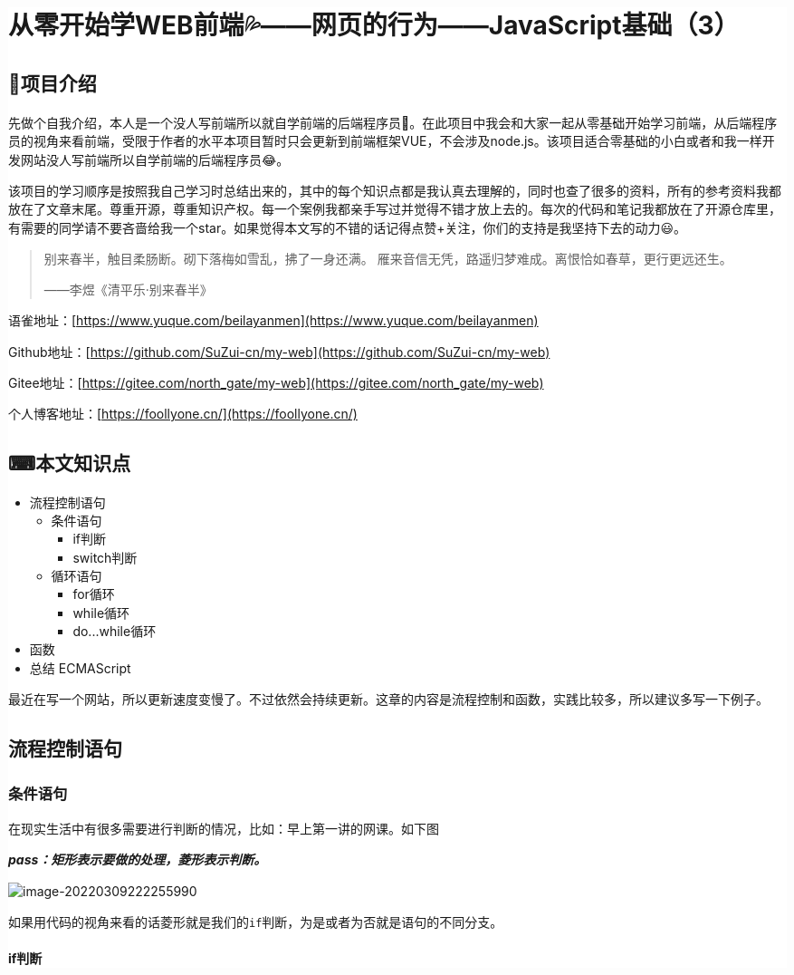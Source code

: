 # 从零开始学WEB前端💦——网页的行为——JavaScript基础（3）

## 📓项目介绍

先做个自我介绍，本人是一个没人写前端所以就自学前端的后端程序员🙇。在此项目中我会和大家一起从零基础开始学习前端，从后端程序员的视角来看前端，受限于作者的水平本项目暂时只会更新到前端框架VUE，不会涉及node.js。该项目适合零基础的小白或者和我一样开发网站没人写前端所以自学前端的后端程序员😂。

该项目的学习顺序是按照我自己学习时总结出来的，其中的每个知识点都是我认真去理解的，同时也查了很多的资料，所有的参考资料我都放在了文章末尾。尊重开源，尊重知识产权。每一个案例我都亲手写过并觉得不错才放上去的。每次的代码和笔记我都放在了开源仓库里，有需要的同学请不要吝啬给我一个star。如果觉得本文写的不错的话记得点赞+关注，你们的支持是我坚持下去的动力😃。

> 别来春半，触目柔肠断。砌下落梅如雪乱，拂了一身还满。
> 雁来音信无凭，路遥归梦难成。离恨恰如春草，更行更远还生。
>
> ——李煜《清平乐·别来春半》

语雀地址：[https://www.yuque.com/beilayanmen](https://www.yuque.com/beilayanmen)

Github地址：[https://github.com/SuZui-cn/my-web](https://github.com/SuZui-cn/my-web)

Gitee地址：[https://gitee.com/north_gate/my-web](https://gitee.com/north_gate/my-web)

个人博客地址：[https://foollyone.cn/](https://foollyone.cn/)

## ⌨本文知识点

* 流程控制语句
  * 条件语句
    * if判断
    * switch判断
  * 循环语句
    * for循环
    * while循环
    * do...while循环
* 函数
* 总结 ECMAScript



最近在写一个网站，所以更新速度变慢了。不过依然会持续更新。这章的内容是流程控制和函数，实践比较多，所以建议多写一下例子。

## 流程控制语句

### 条件语句

在现实生活中有很多需要进行判断的情况，比如：早上第一讲的网课。如下图

***pass：矩形表示要做的处理，菱形表示判断。***

![image-20220309222255990](https://gitee.com/north_gate/drawing-bed/raw/master/images/image-20220309222255990.png)

如果用代码的视角来看的话菱形就是我们的`if`判断，为是或者为否就是语句的不同分支。

#### if判断
